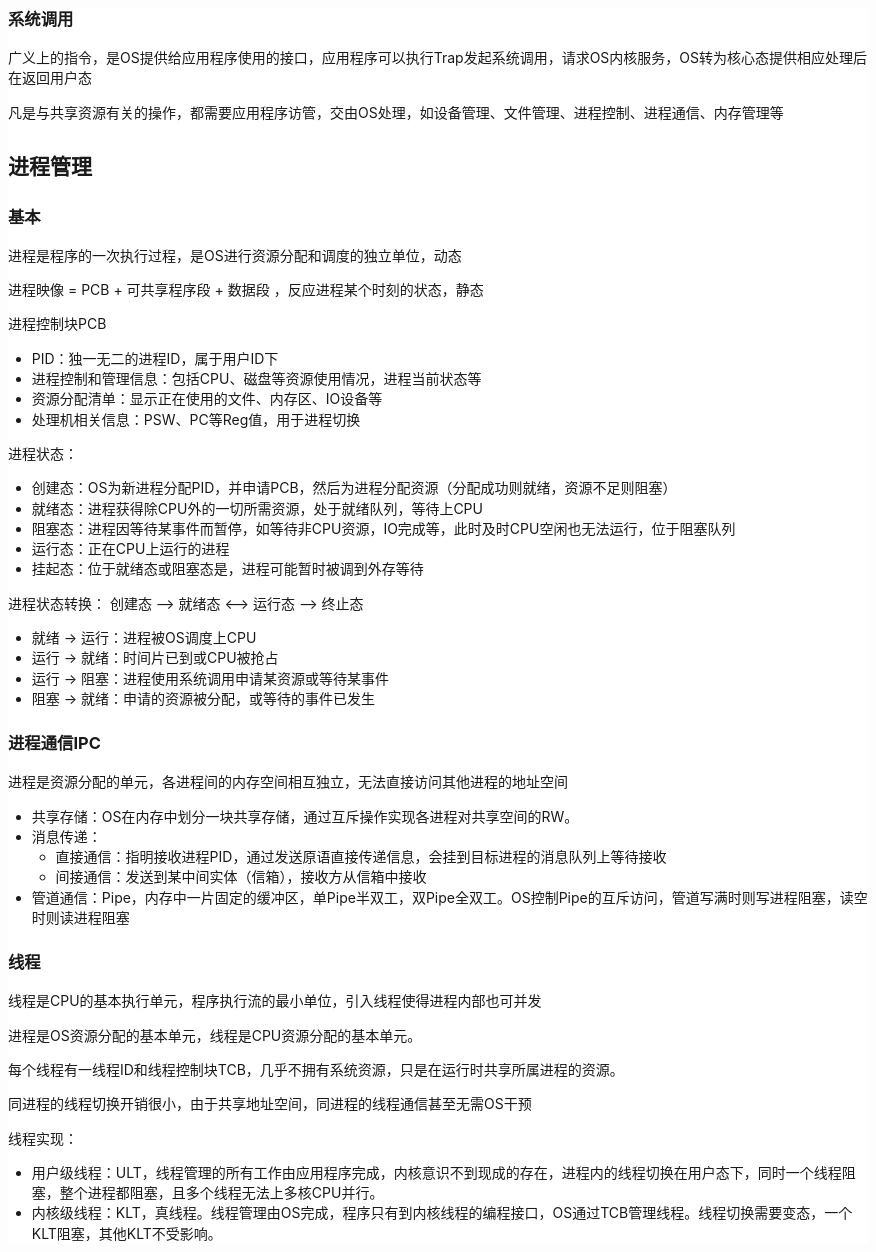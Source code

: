 ### 系统调用
广义上的指令，是OS提供给应用程序使用的接口，应用程序可以执行Trap发起系统调用，请求OS内核服务，OS转为核心态提供相应处理后在返回用户态

凡是与共享资源有关的操作，都需要应用程序访管，交由OS处理，如设备管理、文件管理、进程控制、进程通信、内存管理等

## 进程管理

### 基本
进程是程序的一次执行过程，是OS进行资源分配和调度的独立单位，动态

进程映像 = PCB + 可共享程序段 + 数据段 ，反应进程某个时刻的状态，静态

进程控制块PCB
- PID：独一无二的进程ID，属于用户ID下
- 进程控制和管理信息：包括CPU、磁盘等资源使用情况，进程当前状态等
- 资源分配清单：显示正在使用的文件、内存区、IO设备等
- 处理机相关信息：PSW、PC等Reg值，用于进程切换

进程状态：
- 创建态：OS为新进程分配PID，并申请PCB，然后为进程分配资源（分配成功则就绪，资源不足则阻塞）
- 就绪态：进程获得除CPU外的一切所需资源，处于就绪队列，等待上CPU
- 阻塞态：进程因等待某事件而暂停，如等待非CPU资源，IO完成等，此时及时CPU空闲也无法运行，位于阻塞队列
- 运行态：正在CPU上运行的进程
- 挂起态：位于就绪态或阻塞态是，进程可能暂时被调到外存等待

进程状态转换：
创建态 --> 就绪态 <--> 运行态 --> 终止态
- 就绪 -> 运行：进程被OS调度上CPU
- 运行 -> 就绪：时间片已到或CPU被抢占
- 运行 -> 阻塞：进程使用系统调用申请某资源或等待某事件
- 阻塞 -> 就绪：申请的资源被分配，或等待的事件已发生

### 进程通信IPC
进程是资源分配的单元，各进程间的内存空间相互独立，无法直接访问其他进程的地址空间

- 共享存储：OS在内存中划分一块共享存储，通过互斥操作实现各进程对共享空间的RW。
- 消息传递：
  - 直接通信：指明接收进程PID，通过发送原语直接传递信息，会挂到目标进程的消息队列上等待接收
  - 间接通信：发送到某中间实体（信箱），接收方从信箱中接收
- 管道通信：Pipe，内存中一片固定的缓冲区，单Pipe半双工，双Pipe全双工。OS控制Pipe的互斥访问，管道写满时则写进程阻塞，读空时则读进程阻塞


### 线程

线程是CPU的基本执行单元，程序执行流的最小单位，引入线程使得进程内部也可并发

进程是OS资源分配的基本单元，线程是CPU资源分配的基本单元。

每个线程有一线程ID和线程控制块TCB，几乎不拥有系统资源，只是在运行时共享所属进程的资源。

同进程的线程切换开销很小，由于共享地址空间，同进程的线程通信甚至无需OS干预

线程实现：
- 用户级线程：ULT，线程管理的所有工作由应用程序完成，内核意识不到现成的存在，进程内的线程切换在用户态下，同时一个线程阻塞，整个进程都阻塞，且多个线程无法上多核CPU并行。
- 内核级线程：KLT，真线程。线程管理由OS完成，程序只有到内核线程的编程接口，OS通过TCB管理线程。线程切换需要变态，一个KLT阻塞，其他KLT不受影响。
